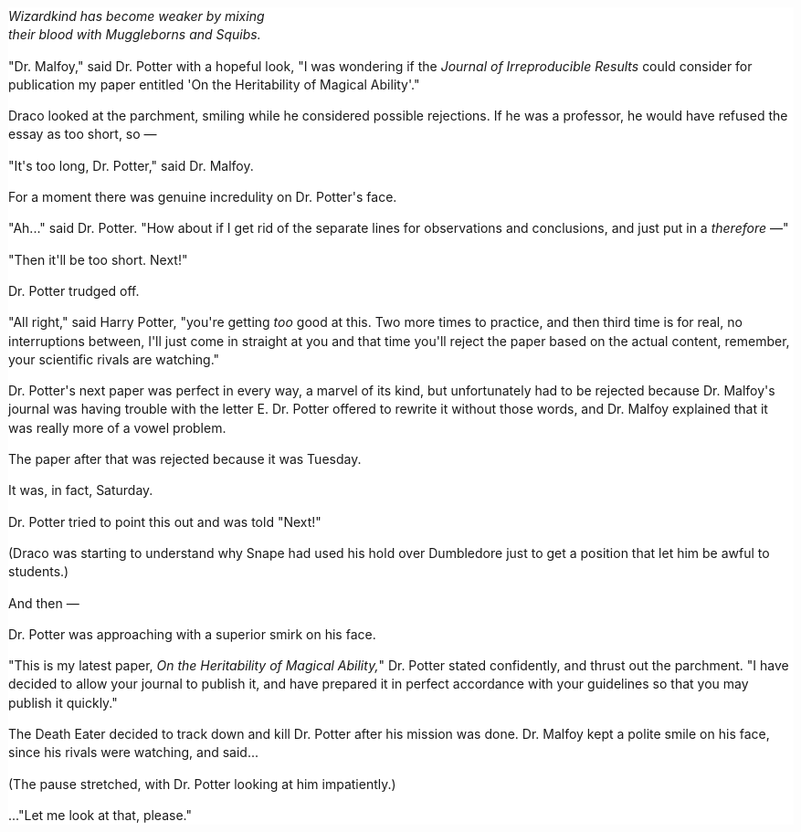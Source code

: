 *Wizardkind has become weaker by mixing\
 their blood with Muggleborns and Squibs.*

"Dr. Malfoy," said Dr. Potter with a hopeful look, "I was wondering if
the *Journal of Irreproducible Results* could consider for publication
my paper entitled 'On the Heritability of Magical Ability'."

Draco looked at the parchment, smiling while he considered possible
rejections. If he was a professor, he would have refused the essay as
too short, so —

"It's too long, Dr. Potter," said Dr. Malfoy.

For a moment there was genuine incredulity on Dr. Potter's face.

"Ah..." said Dr. Potter. "How about if I get rid of the separate lines
for observations and conclusions, and just put in a *therefore* —"

"Then it'll be too short. Next!"

Dr. Potter trudged off.

"All right," said Harry Potter, "you're getting *too* good at this. Two
more times to practice, and then third time is for real, no
interruptions between, I'll just come in straight at you and that time
you'll reject the paper based on the actual content, remember, your
scientific rivals are watching."

Dr. Potter's next paper was perfect in every way, a marvel of its kind,
but unfortunately had to be rejected because Dr. Malfoy's journal was
having trouble with the letter E. Dr. Potter offered to rewrite it
without those words, and Dr. Malfoy explained that it was really more of
a vowel problem.

The paper after that was rejected because it was Tuesday.

It was, in fact, Saturday.

Dr. Potter tried to point this out and was told "Next!"

(Draco was starting to understand why Snape had used his hold over
Dumbledore just to get a position that let him be awful to students.)

And then —

Dr. Potter was approaching with a superior smirk on his face.

"This is my latest paper, *On the Heritability of Magical Ability,*" Dr.
Potter stated confidently, and thrust out the parchment. "I have decided
to allow your journal to publish it, and have prepared it in perfect
accordance with your guidelines so that you may publish it quickly."

The Death Eater decided to track down and kill Dr. Potter after his
mission was done. Dr. Malfoy kept a polite smile on his face, since his
rivals were watching, and said...

(The pause stretched, with Dr. Potter looking at him impatiently.)

..."Let me look at that, please."

